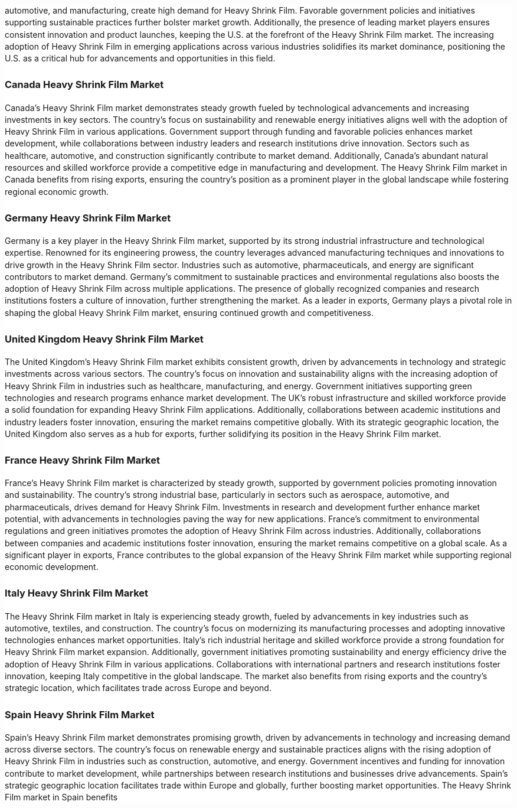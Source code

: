 automotive, and manufacturing, create high demand for Heavy Shrink Film. Favorable government policies and initiatives supporting sustainable practices further bolster market growth. Additionally, the presence of leading market players ensures consistent innovation and product launches, keeping the U.S. at the forefront of the Heavy Shrink Film market. The increasing adoption of Heavy Shrink Film in emerging applications across various industries solidifies its market dominance, positioning the U.S. as a critical hub for advancements and opportunities in this field.</p><h3>Canada Heavy Shrink Film Market</h3><p>Canada&rsquo;s Heavy Shrink Film market demonstrates steady growth fueled by technological advancements and increasing investments in key sectors. The country&rsquo;s focus on sustainability and renewable energy initiatives aligns well with the adoption of Heavy Shrink Film in various applications. Government support through funding and favorable policies enhances market development, while collaborations between industry leaders and research institutions drive innovation. Sectors such as healthcare, automotive, and construction significantly contribute to market demand. Additionally, Canada&rsquo;s abundant natural resources and skilled workforce provide a competitive edge in manufacturing and development. The Heavy Shrink Film market in Canada benefits from rising exports, ensuring the country&rsquo;s position as a prominent player in the global landscape while fostering regional economic growth.</p><h3>Germany Heavy Shrink Film Market</h3><p>Germany is a key player in the Heavy Shrink Film market, supported by its strong industrial infrastructure and technological expertise. Renowned for its engineering prowess, the country leverages advanced manufacturing techniques and innovations to drive growth in the Heavy Shrink Film sector. Industries such as automotive, pharmaceuticals, and energy are significant contributors to market demand. Germany&rsquo;s commitment to sustainable practices and environmental regulations also boosts the adoption of Heavy Shrink Film across multiple applications. The presence of globally recognized companies and research institutions fosters a culture of innovation, further strengthening the market. As a leader in exports, Germany plays a pivotal role in shaping the global Heavy Shrink Film market, ensuring continued growth and competitiveness.</p><h3>United Kingdom Heavy Shrink Film Market</h3><p>The United Kingdom&rsquo;s Heavy Shrink Film market exhibits consistent growth, driven by advancements in technology and strategic investments across various sectors. The country&rsquo;s focus on innovation and sustainability aligns with the increasing adoption of Heavy Shrink Film in industries such as healthcare, manufacturing, and energy. Government initiatives supporting green technologies and research programs enhance market development. The UK&rsquo;s robust infrastructure and skilled workforce provide a solid foundation for expanding Heavy Shrink Film applications. Additionally, collaborations between academic institutions and industry leaders foster innovation, ensuring the market remains competitive globally. With its strategic geographic location, the United Kingdom also serves as a hub for exports, further solidifying its position in the Heavy Shrink Film market.</p><h3>France Heavy Shrink Film Market</h3><p>France&rsquo;s Heavy Shrink Film market is characterized by steady growth, supported by government policies promoting innovation and sustainability. The country&rsquo;s strong industrial base, particularly in sectors such as aerospace, automotive, and pharmaceuticals, drives demand for Heavy Shrink Film. Investments in research and development further enhance market potential, with advancements in technologies paving the way for new applications. France&rsquo;s commitment to environmental regulations and green initiatives promotes the adoption of Heavy Shrink Film across industries. Additionally, collaborations between companies and academic institutions foster innovation, ensuring the market remains competitive on a global scale. As a significant player in exports, France contributes to the global expansion of the Heavy Shrink Film market while supporting regional economic development.</p><h3>Italy Heavy Shrink Film Market</h3><p>The Heavy Shrink Film market in Italy is experiencing steady growth, fueled by advancements in key industries such as automotive, textiles, and construction. The country&rsquo;s focus on modernizing its manufacturing processes and adopting innovative technologies enhances market opportunities. Italy&rsquo;s rich industrial heritage and skilled workforce provide a strong foundation for Heavy Shrink Film market expansion. Additionally, government initiatives promoting sustainability and energy efficiency drive the adoption of Heavy Shrink Film in various applications. Collaborations with international partners and research institutions foster innovation, keeping Italy competitive in the global landscape. The market also benefits from rising exports and the country&rsquo;s strategic location, which facilitates trade across Europe and beyond.</p><h3>Spain Heavy Shrink Film Market</h3><p>Spain&rsquo;s Heavy Shrink Film market demonstrates promising growth, driven by advancements in technology and increasing demand across diverse sectors. The country&rsquo;s focus on renewable energy and sustainable practices aligns with the rising adoption of Heavy Shrink Film in industries such as construction, automotive, and energy. Government incentives and funding for innovation contribute to market development, while partnerships between research institutions and businesses drive advancements. Spain&rsquo;s strategic geographic location facilitates trade within Europe and globally, further boosting market opportunities. The Heavy Shrink Film market in Spain benefits
